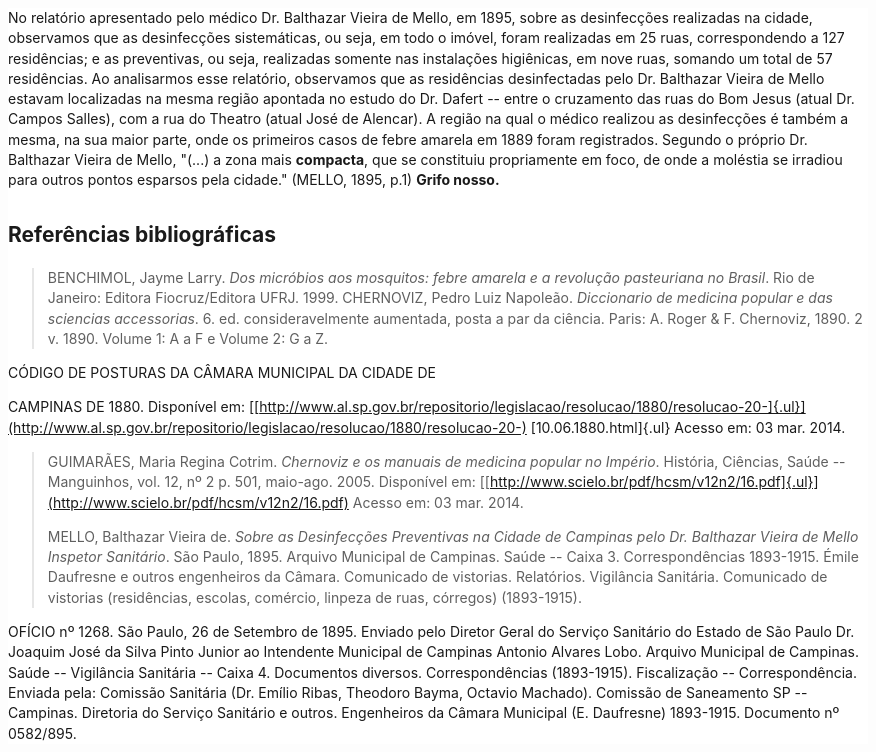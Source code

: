 No relatório apresentado pelo médico Dr. Balthazar Vieira de Mello, em
1895, sobre as desinfecções realizadas na cidade, observamos que as
desinfecções sistemáticas, ou seja, em todo o imóvel, foram realizadas
em 25 ruas, correspondendo a 127 residências; e as preventivas, ou seja,
realizadas somente nas instalações higiênicas, em nove ruas, somando um
total de 57 residências. Ao analisarmos esse relatório, observamos que
as residências desinfectadas pelo Dr. Balthazar Vieira de Mello estavam
localizadas na mesma região apontada no estudo do Dr. Dafert -- entre o
cruzamento das ruas do Bom Jesus (atual Dr. Campos Salles), com a rua do
Theatro (atual José de Alencar). A região na qual o médico realizou as
desinfecções é também a mesma, na sua maior parte, onde os primeiros
casos de febre amarela em 1889 foram registrados. Segundo o próprio Dr.
Balthazar Vieira de Mello, "(\...) a zona mais **compacta**, que se
constituiu propriamente em foco, de onde a moléstia se irradiou para
outros pontos esparsos pela cidade." (MELLO, 1895, p.1) **Grifo nosso.**

## Referências bibliográficas

> BENCHIMOL, Jayme Larry. *Dos micróbios aos mosquitos: febre amarela e
> a revolução pasteuriana no Brasil*. Rio de Janeiro: Editora
> Fiocruz/Editora UFRJ. 1999. CHERNOVIZ, Pedro Luiz Napoleão.
> *Diccionario de medicina popular e das sciencias accessorias*. 6. ed.
> consideravelmente aumentada, posta a par da ciência. Paris: A. Roger &
> F. Chernoviz, 1890. 2 v. 1890. Volume 1: A a F e Volume 2: G a Z.

CÓDIGO DE POSTURAS DA CÂMARA MUNICIPAL DA CIDADE DE

CAMPINAS DE 1880. Disponível em:
[[http://www.al.sp.gov.br/repositorio/legislacao/resolucao/1880/resolucao-20-]{.ul}](http://www.al.sp.gov.br/repositorio/legislacao/resolucao/1880/resolucao-20-)
[10.06.1880.html]{.ul} Acesso em: 03 mar. 2014.

> GUIMARÃES, Maria Regina Cotrim. *Chernoviz e os manuais de medicina
> popular no Império*. História, Ciências, Saúde -- Manguinhos, vol. 12,
> nº 2 p. 501, maio-ago. 2005. Disponível em:
> [[http://www.scielo.br/pdf/hcsm/v12n2/16.pdf]{.ul}](http://www.scielo.br/pdf/hcsm/v12n2/16.pdf)
> Acesso em: 03 mar. 2014.
>
> MELLO, Balthazar Vieira de. *Sobre as Desinfecções Preventivas na
> Cidade de Campinas pelo Dr. Balthazar Vieira de Mello Inspetor
> Sanitário*. São Paulo, 1895. Arquivo Municipal de Campinas. Saúde --
> Caixa 3. Correspondências 1893-1915. Émile Daufresne e outros
> engenheiros da Câmara. Comunicado de vistorias. Relatórios. Vigilância
> Sanitária. Comunicado de vistorias (residências, escolas, comércio,
> linpeza de ruas, córregos) (1893-1915).

OFÍCIO nº 1268. São Paulo, 26 de Setembro de 1895. Enviado pelo Diretor
Geral do Serviço Sanitário do Estado de São Paulo Dr. Joaquim José da
Silva Pinto Junior ao Intendente Municipal de Campinas Antonio Alvares
Lobo. Arquivo Municipal de Campinas. Saúde -- Vigilância Sanitária --
Caixa 4. Documentos diversos. Correspondências (1893-1915). Fiscalização
-- Correspondência. Enviada pela: Comissão Sanitária (Dr. Emílio Ribas,
Theodoro Bayma, Octavio Machado). Comissão de Saneamento SP -- Campinas.
Diretoria do Serviço Sanitário e outros. Engenheiros da Câmara Municipal
(E. Daufresne) 1893-1915. Documento nº 0582/895.
